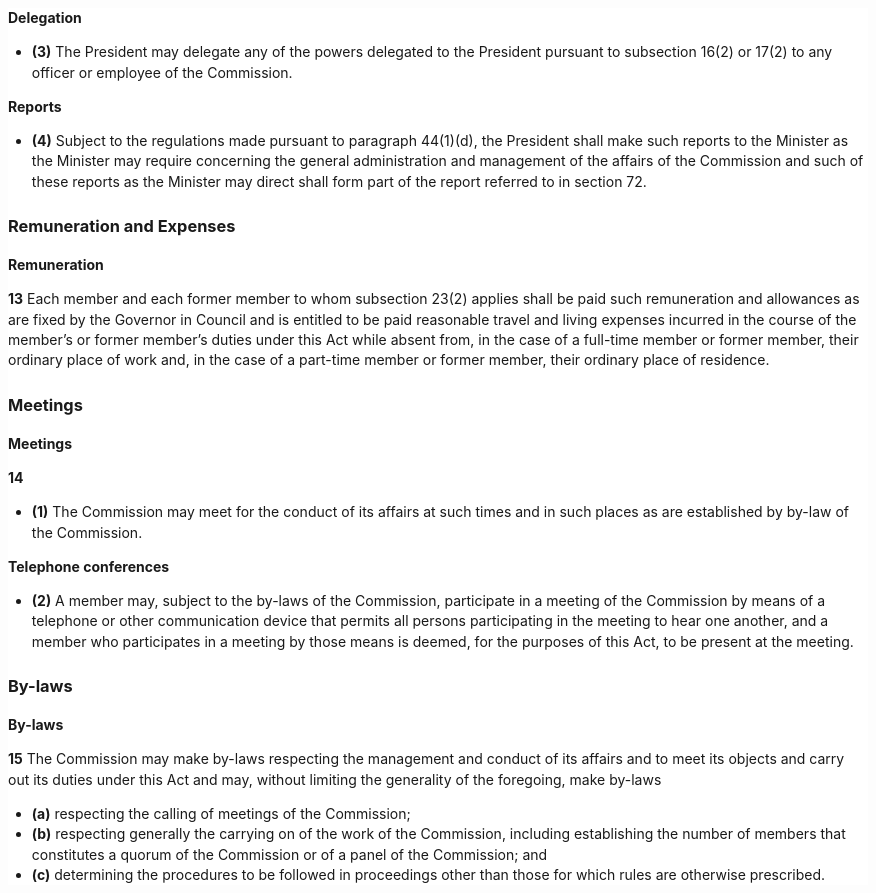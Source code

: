 **Delegation**

- **(3)** The President may delegate any of the powers delegated to the President pursuant to subsection 16(2) or 17(2) to any officer or employee of the Commission.

**Reports**

- **(4)** Subject to the regulations made pursuant to paragraph 44(1)(d), the President shall make such reports to the Minister as the Minister may require concerning the general administration and management of the affairs of the Commission and such of these reports as the Minister may direct shall form part of the report referred to in section 72.




### Remuneration and Expenses



**Remuneration**

**13** Each member and each former member to whom subsection 23(2) applies shall be paid such remuneration and allowances as are fixed by the Governor in Council and is entitled to be paid reasonable travel and living expenses incurred in the course of the member’s or former member’s duties under this Act while absent from, in the case of a full-time member or former member, their ordinary place of work and, in the case of a part-time member or former member, their ordinary place of residence.




### Meetings



**Meetings**

**14** 

- **(1)** The Commission may meet for the conduct of its affairs at such times and in such places as are established by by-law of the Commission.

**Telephone conferences**

- **(2)** A member may, subject to the by-laws of the Commission, participate in a meeting of the Commission by means of a telephone or other communication device that permits all persons participating in the meeting to hear one another, and a member who participates in a meeting by those means is deemed, for the purposes of this Act, to be present at the meeting.




### By-laws



**By-laws**

**15** The Commission may make by-laws respecting the management and conduct of its affairs and to meet its objects and carry out its duties under this Act and may, without limiting the generality of the foregoing, make by-laws
- **(a)** respecting the calling of meetings of the Commission;
- **(b)** respecting generally the carrying on of the work of the Commission, including establishing the number of members that constitutes a quorum of the Commission or of a panel of the Commission; and
- **(c)** determining the procedures to be followed in proceedings other than those for which rules are otherwise prescribed.
